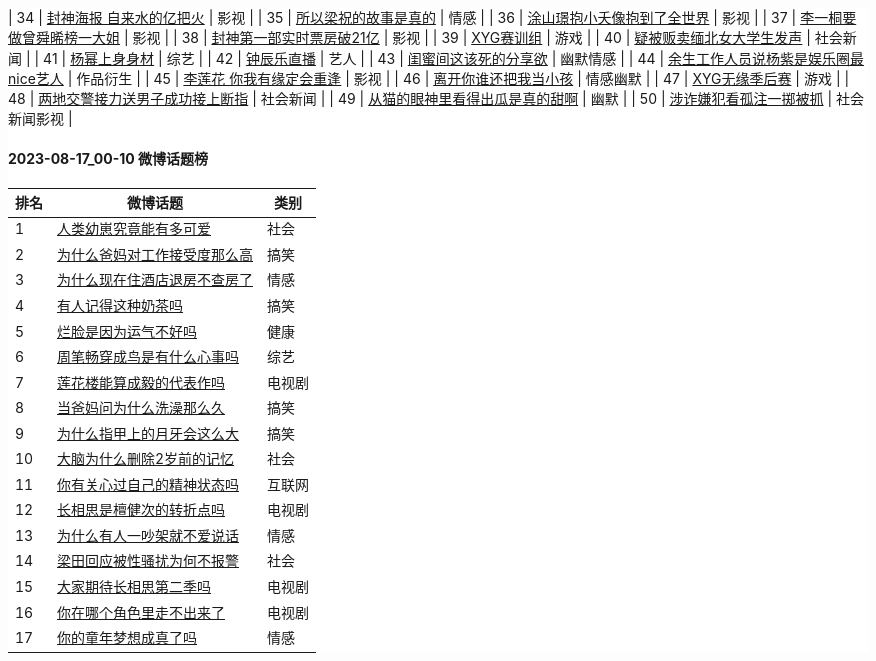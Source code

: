 | 34 | [封神海报 自来水的亿把火](https://s.weibo.com/weibo?q=%23%E5%B0%81%E7%A5%9E%E6%B5%B7%E6%8A%A5%20%E8%87%AA%E6%9D%A5%E6%B0%B4%E7%9A%84%E4%BA%BF%E6%8A%8A%E7%81%AB%23) | 影视 |
| 35 | [所以梁祝的故事是真的](https://s.weibo.com/weibo?q=%23%E6%89%80%E4%BB%A5%E6%A2%81%E7%A5%9D%E7%9A%84%E6%95%85%E4%BA%8B%E6%98%AF%E7%9C%9F%E7%9A%84%23) | 情感 |
| 36 | [涂山璟抱小夭像抱到了全世界](https://s.weibo.com/weibo?q=%23%E6%B6%82%E5%B1%B1%E7%92%9F%E6%8A%B1%E5%B0%8F%E5%A4%AD%E5%83%8F%E6%8A%B1%E5%88%B0%E4%BA%86%E5%85%A8%E4%B8%96%E7%95%8C%23) | 影视 |
| 37 | [李一桐要做曾舜晞榜一大姐](https://s.weibo.com/weibo?q=%23%E6%9D%8E%E4%B8%80%E6%A1%90%E8%A6%81%E5%81%9A%E6%9B%BE%E8%88%9C%E6%99%9E%E6%A6%9C%E4%B8%80%E5%A4%A7%E5%A7%90%23) | 影视 |
| 38 | [封神第一部实时票房破21亿](https://s.weibo.com/weibo?q=%23%E5%B0%81%E7%A5%9E%E7%AC%AC%E4%B8%80%E9%83%A8%E5%AE%9E%E6%97%B6%E7%A5%A8%E6%88%BF%E7%A0%B421%E4%BA%BF%23) | 影视 |
| 39 | [XYG赛训组](https://s.weibo.com/weibo?q=%23XYG%E8%B5%9B%E8%AE%AD%E7%BB%84%23) | 游戏 |
| 40 | [疑被贩卖缅北女大学生发声](https://s.weibo.com/weibo?q=%23%E7%96%91%E8%A2%AB%E8%B4%A9%E5%8D%96%E7%BC%85%E5%8C%97%E5%A5%B3%E5%A4%A7%E5%AD%A6%E7%94%9F%E5%8F%91%E5%A3%B0%23) | 社会新闻 |
| 41 | [杨幂上身身材](https://s.weibo.com/weibo?q=%23%E6%9D%A8%E5%B9%82%E4%B8%8A%E8%BA%AB%E8%BA%AB%E6%9D%90%23) | 综艺 |
| 42 | [钟辰乐直播](https://s.weibo.com/weibo?q=%23%E9%92%9F%E8%BE%B0%E4%B9%90%E7%9B%B4%E6%92%AD%23) | 艺人 |
| 43 | [闺蜜间这该死的分享欲](https://s.weibo.com/weibo?q=%23%E9%97%BA%E8%9C%9C%E9%97%B4%E8%BF%99%E8%AF%A5%E6%AD%BB%E7%9A%84%E5%88%86%E4%BA%AB%E6%AC%B2%23) | 幽默情感 |
| 44 | [余生工作人员说杨紫是娱乐圈最nice艺人](https://s.weibo.com/weibo?q=%23%E4%BD%99%E7%94%9F%E5%B7%A5%E4%BD%9C%E4%BA%BA%E5%91%98%E8%AF%B4%E6%9D%A8%E7%B4%AB%E6%98%AF%E5%A8%B1%E4%B9%90%E5%9C%88%E6%9C%80nice%E8%89%BA%E4%BA%BA%23) | 作品衍生 |
| 45 | [李莲花 你我有缘定会重逢](https://s.weibo.com/weibo?q=%23%E6%9D%8E%E8%8E%B2%E8%8A%B1%20%E4%BD%A0%E6%88%91%E6%9C%89%E7%BC%98%E5%AE%9A%E4%BC%9A%E9%87%8D%E9%80%A2%23) | 影视 |
| 46 | [离开你谁还把我当小孩](https://s.weibo.com/weibo?q=%23%E7%A6%BB%E5%BC%80%E4%BD%A0%E8%B0%81%E8%BF%98%E6%8A%8A%E6%88%91%E5%BD%93%E5%B0%8F%E5%AD%A9%23) | 情感幽默 |
| 47 | [XYG无缘季后赛](https://s.weibo.com/weibo?q=%23XYG%E6%97%A0%E7%BC%98%E5%AD%A3%E5%90%8E%E8%B5%9B%23) | 游戏 |
| 48 | [两地交警接力送男子成功接上断指](https://s.weibo.com/weibo?q=%23%E4%B8%A4%E5%9C%B0%E4%BA%A4%E8%AD%A6%E6%8E%A5%E5%8A%9B%E9%80%81%E7%94%B7%E5%AD%90%E6%88%90%E5%8A%9F%E6%8E%A5%E4%B8%8A%E6%96%AD%E6%8C%87%23) | 社会新闻 |
| 49 | [从猫的眼神里看得出瓜是真的甜啊](https://s.weibo.com/weibo?q=%23%E4%BB%8E%E7%8C%AB%E7%9A%84%E7%9C%BC%E7%A5%9E%E9%87%8C%E7%9C%8B%E5%BE%97%E5%87%BA%E7%93%9C%E6%98%AF%E7%9C%9F%E7%9A%84%E7%94%9C%E5%95%8A%23) | 幽默 |
| 50 | [涉诈嫌犯看孤注一掷被抓](https://s.weibo.com/weibo?q=%23%E6%B6%89%E8%AF%88%E5%AB%8C%E7%8A%AF%E7%9C%8B%E5%AD%A4%E6%B3%A8%E4%B8%80%E6%8E%B7%E8%A2%AB%E6%8A%93%23) | 社会新闻影视 |
#### 2023-08-17_00-10  微博话题榜

| 排名 | 微博话题 | 类别 |
| --- | --- | --- |
| 1 | [人类幼崽究竟能有多可爱](https://s.weibo.com/weibo?q=%23%E4%BA%BA%E7%B1%BB%E5%B9%BC%E5%B4%BD%E7%A9%B6%E7%AB%9F%E8%83%BD%E6%9C%89%E5%A4%9A%E5%8F%AF%E7%88%B1%23) | 社会|1 |
| 2 | [为什么爸妈对工作接受度那么高](https://s.weibo.com/weibo?q=%23%E4%B8%BA%E4%BB%80%E4%B9%88%E7%88%B8%E5%A6%88%E5%AF%B9%E5%B7%A5%E4%BD%9C%E6%8E%A5%E5%8F%97%E5%BA%A6%E9%82%A3%E4%B9%88%E9%AB%98%23) | 搞笑|140 |
| 3 | [为什么现在住酒店退房不查房了](https://s.weibo.com/weibo?q=%23%E4%B8%BA%E4%BB%80%E4%B9%88%E7%8E%B0%E5%9C%A8%E4%BD%8F%E9%85%92%E5%BA%97%E9%80%80%E6%88%BF%E4%B8%8D%E6%9F%A5%E6%88%BF%E4%BA%86%23) | 情感|5 |
| 4 | [有人记得这种奶茶吗](https://s.weibo.com/weibo?q=%23%E6%9C%89%E4%BA%BA%E8%AE%B0%E5%BE%97%E8%BF%99%E7%A7%8D%E5%A5%B6%E8%8C%B6%E5%90%97%23) | 搞笑|140 |
| 5 | [烂脸是因为运气不好吗](https://s.weibo.com/weibo?q=%23%E7%83%82%E8%84%B8%E6%98%AF%E5%9B%A0%E4%B8%BA%E8%BF%90%E6%B0%94%E4%B8%8D%E5%A5%BD%E5%90%97%23) | 健康|113-医疗|113023 |
| 6 | [周笔畅穿成鸟是有什么心事吗](https://s.weibo.com/weibo?q=%23%E5%91%A8%E7%AC%94%E7%95%85%E7%A9%BF%E6%88%90%E9%B8%9F%E6%98%AF%E6%9C%89%E4%BB%80%E4%B9%88%E5%BF%83%E4%BA%8B%E5%90%97%23) | 综艺|102 |
| 7 | [莲花楼能算成毅的代表作吗](https://s.weibo.com/weibo?q=%23%E8%8E%B2%E8%8A%B1%E6%A5%BC%E8%83%BD%E7%AE%97%E6%88%90%E6%AF%85%E7%9A%84%E4%BB%A3%E8%A1%A8%E4%BD%9C%E5%90%97%23) | 电视剧|101-国产剧|101021 |
| 8 | [当爸妈问为什么洗澡那么久](https://s.weibo.com/weibo?q=%23%E5%BD%93%E7%88%B8%E5%A6%88%E9%97%AE%E4%B8%BA%E4%BB%80%E4%B9%88%E6%B4%97%E6%BE%A1%E9%82%A3%E4%B9%88%E4%B9%85%23) | 搞笑|140 |
| 9 | [为什么指甲上的月牙会这么大](https://s.weibo.com/weibo?q=%23%E4%B8%BA%E4%BB%80%E4%B9%88%E6%8C%87%E7%94%B2%E4%B8%8A%E7%9A%84%E6%9C%88%E7%89%99%E4%BC%9A%E8%BF%99%E4%B9%88%E5%A4%A7%23) | 搞笑|140 |
| 10 | [大脑为什么删除2岁前的记忆](https://s.weibo.com/weibo?q=%23%E5%A4%A7%E8%84%91%E4%B8%BA%E4%BB%80%E4%B9%88%E5%88%A0%E9%99%A42%E5%B2%81%E5%89%8D%E7%9A%84%E8%AE%B0%E5%BF%86%23) | 社会|1 |
| 11 | [你有关心过自己的精神状态吗](https://s.weibo.com/weibo?q=%23%E4%BD%A0%E6%9C%89%E5%85%B3%E5%BF%83%E8%BF%87%E8%87%AA%E5%B7%B1%E7%9A%84%E7%B2%BE%E7%A5%9E%E7%8A%B6%E6%80%81%E5%90%97%23) | 互联网|138 |
| 12 | [长相思是檀健次的转折点吗](https://s.weibo.com/weibo?q=%23%E9%95%BF%E7%9B%B8%E6%80%9D%E6%98%AF%E6%AA%80%E5%81%A5%E6%AC%A1%E7%9A%84%E8%BD%AC%E6%8A%98%E7%82%B9%E5%90%97%23) | 电视剧|101-国产剧|101021 |
| 13 | [为什么有人一吵架就不爱说话](https://s.weibo.com/weibo?q=%23%E4%B8%BA%E4%BB%80%E4%B9%88%E6%9C%89%E4%BA%BA%E4%B8%80%E5%90%B5%E6%9E%B6%E5%B0%B1%E4%B8%8D%E7%88%B1%E8%AF%B4%E8%AF%9D%23) | 情感|5 |
| 14 | [梁田回应被性骚扰为何不报警](https://s.weibo.com/weibo?q=%23%E6%A2%81%E7%94%B0%E5%9B%9E%E5%BA%94%E8%A2%AB%E6%80%A7%E9%AA%9A%E6%89%B0%E4%B8%BA%E4%BD%95%E4%B8%8D%E6%8A%A5%E8%AD%A6%23) | 社会|1 |
| 15 | [大家期待长相思第二季吗](https://s.weibo.com/weibo?q=%23%E5%A4%A7%E5%AE%B6%E6%9C%9F%E5%BE%85%E9%95%BF%E7%9B%B8%E6%80%9D%E7%AC%AC%E4%BA%8C%E5%AD%A3%E5%90%97%23) | 电视剧|101-国产剧|101021 |
| 16 | [你在哪个角色里走不出来了](https://s.weibo.com/weibo?q=%23%E4%BD%A0%E5%9C%A8%E5%93%AA%E4%B8%AA%E8%A7%92%E8%89%B2%E9%87%8C%E8%B5%B0%E4%B8%8D%E5%87%BA%E6%9D%A5%E4%BA%86%23) | 电视剧|101-国产剧|101021 |
| 17 | [你的童年梦想成真了吗](https://s.weibo.com/weibo?q=%23%E4%BD%A0%E7%9A%84%E7%AB%A5%E5%B9%B4%E6%A2%A6%E6%83%B3%E6%88%90%E7%9C%9F%E4%BA%86%E5%90%97%23) | 情感|5 |